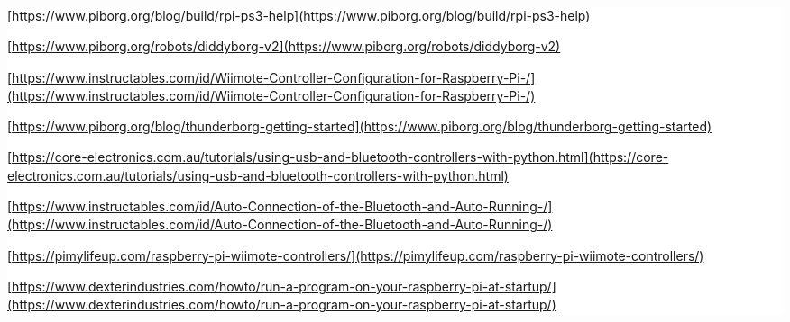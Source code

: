 [https://www.piborg.org/blog/build/rpi-ps3-help](https://www.piborg.org/blog/build/rpi-ps3-help)

[https://www.piborg.org/robots/diddyborg-v2](https://www.piborg.org/robots/diddyborg-v2)

[https://www.instructables.com/id/Wiimote-Controller-Configuration-for-Raspberry-Pi-/](https://www.instructables.com/id/Wiimote-Controller-Configuration-for-Raspberry-Pi-/)

[https://www.piborg.org/blog/thunderborg-getting-started](https://www.piborg.org/blog/thunderborg-getting-started)

[https://core-electronics.com.au/tutorials/using-usb-and-bluetooth-controllers-with-python.html](https://core-electronics.com.au/tutorials/using-usb-and-bluetooth-controllers-with-python.html)

[https://www.instructables.com/id/Auto-Connection-of-the-Bluetooth-and-Auto-Running-/](https://www.instructables.com/id/Auto-Connection-of-the-Bluetooth-and-Auto-Running-/)

[https://pimylifeup.com/raspberry-pi-wiimote-controllers/](https://pimylifeup.com/raspberry-pi-wiimote-controllers/)

[https://www.dexterindustries.com/howto/run-a-program-on-your-raspberry-pi-at-startup/](https://www.dexterindustries.com/howto/run-a-program-on-your-raspberry-pi-at-startup/)

